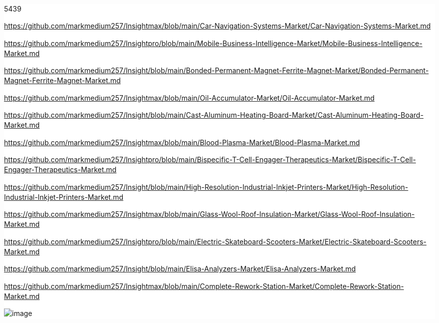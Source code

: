 5439</p><p><a href="https://github.com/markmedium257/Insightmax/blob/main/Car-Navigation-Systems-Market/Car-Navigation-Systems-Market.md">https://github.com/markmedium257/Insightmax/blob/main/Car-Navigation-Systems-Market/Car-Navigation-Systems-Market.md</a></p><p><a href="https://github.com/markmedium257/Insightpro/blob/main/Mobile-Business-Intelligence-Market/Mobile-Business-Intelligence-Market.md">https://github.com/markmedium257/Insightpro/blob/main/Mobile-Business-Intelligence-Market/Mobile-Business-Intelligence-Market.md</a></p><p><a href="https://github.com/markmedium257/Insight/blob/main/Bonded-Permanent-Magnet-Ferrite-Magnet-Market/Bonded-Permanent-Magnet-Ferrite-Magnet-Market.md">https://github.com/markmedium257/Insight/blob/main/Bonded-Permanent-Magnet-Ferrite-Magnet-Market/Bonded-Permanent-Magnet-Ferrite-Magnet-Market.md</a></p><p><a href="https://github.com/markmedium257/Insightmax/blob/main/Oil-Accumulator-Market/Oil-Accumulator-Market.md">https://github.com/markmedium257/Insightmax/blob/main/Oil-Accumulator-Market/Oil-Accumulator-Market.md</a></p><p><a href="https://github.com/markmedium257/Insight/blob/main/Cast-Aluminum-Heating-Board-Market/Cast-Aluminum-Heating-Board-Market.md">https://github.com/markmedium257/Insight/blob/main/Cast-Aluminum-Heating-Board-Market/Cast-Aluminum-Heating-Board-Market.md</a></p><p><a href="https://github.com/markmedium257/Insightmax/blob/main/Blood-Plasma-Market/Blood-Plasma-Market.md">https://github.com/markmedium257/Insightmax/blob/main/Blood-Plasma-Market/Blood-Plasma-Market.md</a></p><p><a href="https://github.com/markmedium257/Insightpro/blob/main/Bispecific-T-Cell-Engager-Therapeutics-Market/Bispecific-T-Cell-Engager-Therapeutics-Market.md">https://github.com/markmedium257/Insightpro/blob/main/Bispecific-T-Cell-Engager-Therapeutics-Market/Bispecific-T-Cell-Engager-Therapeutics-Market.md</a></p><p><a href="https://github.com/markmedium257/Insight/blob/main/High-Resolution-Industrial-Inkjet-Printers-Market/High-Resolution-Industrial-Inkjet-Printers-Market.md">https://github.com/markmedium257/Insight/blob/main/High-Resolution-Industrial-Inkjet-Printers-Market/High-Resolution-Industrial-Inkjet-Printers-Market.md</a></p><p><a href="https://github.com/markmedium257/Insightmax/blob/main/Glass-Wool-Roof-Insulation-Market/Glass-Wool-Roof-Insulation-Market.md">https://github.com/markmedium257/Insightmax/blob/main/Glass-Wool-Roof-Insulation-Market/Glass-Wool-Roof-Insulation-Market.md</a></p><p><a href="https://github.com/markmedium257/Insightpro/blob/main/Electric-Skateboard-Scooters-Market/Electric-Skateboard-Scooters-Market.md">https://github.com/markmedium257/Insightpro/blob/main/Electric-Skateboard-Scooters-Market/Electric-Skateboard-Scooters-Market.md</a></p><p><a href="https://github.com/markmedium257/Insight/blob/main/Elisa-Analyzers-Market/Elisa-Analyzers-Market.md">https://github.com/markmedium257/Insight/blob/main/Elisa-Analyzers-Market/Elisa-Analyzers-Market.md</a></p><p><a href="https://github.com/markmedium257/Insightmax/blob/main/Complete-Rework-Station-Market/Complete-Rework-Station-Market.md">https://github.com/markmedium257/Insightmax/blob/main/Complete-Rework-Station-Market/Complete-Rework-Station-Market.md</a></p>
![image](https://github.com/user-attachments/assets/cfd470a3-4f9e-4b29-8923-61392c26809e)
